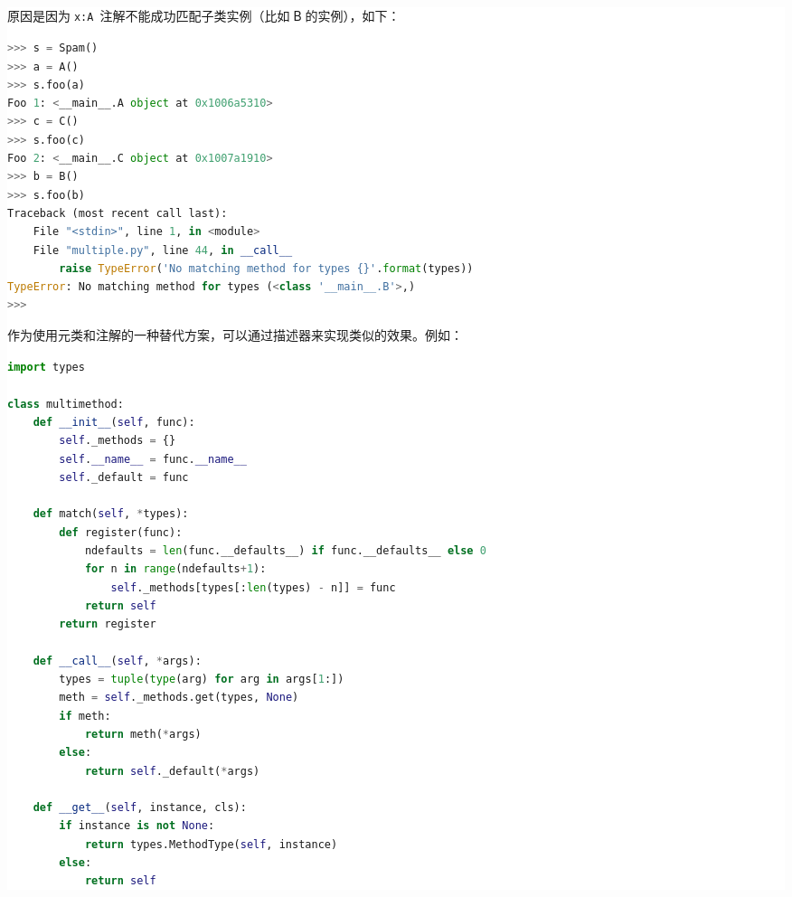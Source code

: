 原因是因为 `x:A `注解不能成功匹配子类实例（比如 B 的实例），如下：

```python
>>> s = Spam()
>>> a = A()
>>> s.foo(a)
Foo 1: <__main__.A object at 0x1006a5310>
>>> c = C()
>>> s.foo(c)
Foo 2: <__main__.C object at 0x1007a1910>
>>> b = B()
>>> s.foo(b)
Traceback (most recent call last):
    File "<stdin>", line 1, in <module>
    File "multiple.py", line 44, in __call__
        raise TypeError('No matching method for types {}'.format(types))
TypeError: No matching method for types (<class '__main__.B'>,)
>>>
```

作为使用元类和注解的一种替代方案，可以通过描述器来实现类似的效果。例如：

```python
import types

class multimethod:
    def __init__(self, func):
        self._methods = {}
        self.__name__ = func.__name__
        self._default = func

    def match(self, *types):
        def register(func):
            ndefaults = len(func.__defaults__) if func.__defaults__ else 0
            for n in range(ndefaults+1):
                self._methods[types[:len(types) - n]] = func
            return self
        return register

    def __call__(self, *args):
        types = tuple(type(arg) for arg in args[1:])
        meth = self._methods.get(types, None)
        if meth:
            return meth(*args)
        else:
            return self._default(*args)

    def __get__(self, instance, cls):
        if instance is not None:
            return types.MethodType(self, instance)
        else:
            return self
```
